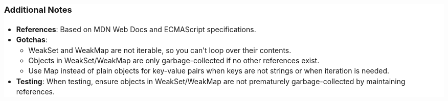 ### Additional Notes

- **References**: Based on MDN Web Docs and ECMAScript specifications.
- **Gotchas**:
    - WeakSet and WeakMap are not iterable, so you can’t loop over their contents.
    - Objects in WeakSet/WeakMap are only garbage-collected if no other references exist.
    - Use Map instead of plain objects for key-value pairs when keys are not strings or when iteration is needed.
- **Testing**: When testing, ensure objects in WeakSet/WeakMap are not prematurely garbage-collected by maintaining references.